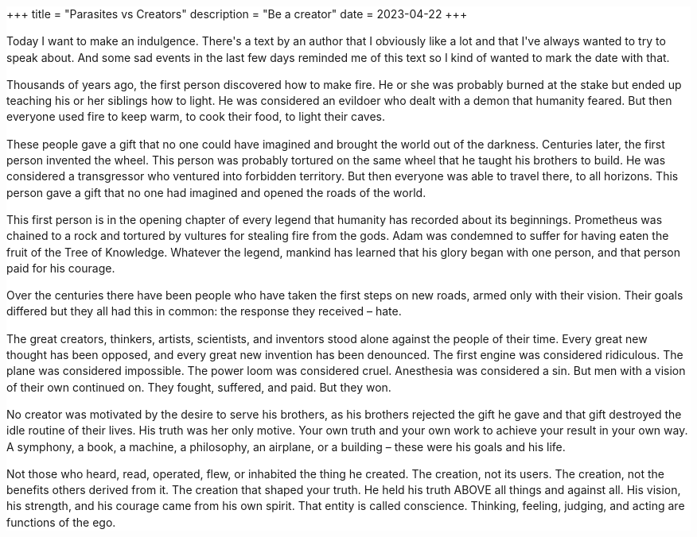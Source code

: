 +++
title = "Parasites vs Creators"
description = "Be a creator"
date = 2023-04-22
+++

Today I want to make an indulgence. There's a text by an author that I
obviously like a lot and that I've always wanted to try to speak about. And
some sad events in the last few days reminded me of this text so I kind of
wanted to mark the date with that.

Thousands of years ago, the first person discovered how to make fire. He or she
was probably burned at the stake but ended up teaching his or her siblings how
to light. He was considered an evildoer who dealt with a demon that humanity
feared. But then everyone used fire to keep warm, to cook their food, to light
their caves.

These people gave a gift that no one could have imagined and brought the world
out of the darkness. Centuries later, the first person invented the wheel. This
person was probably tortured on the same wheel that he taught his brothers to
build. He was considered a transgressor who ventured into forbidden territory.
But then everyone was able to travel there, to all horizons. This person gave a
gift that no one had imagined and opened the roads of the world.

This first person is in the opening chapter of every legend that humanity has
recorded about its beginnings. Prometheus was chained to a rock and tortured by
vultures for stealing fire from the gods. Adam was condemned to suffer for
having eaten the fruit of the Tree of Knowledge. Whatever the legend, mankind
has learned that his glory began with one person, and that person paid for his
courage.

Over the centuries there have been people who have taken the first steps on new
roads, armed only with their vision. Their goals differed but they all had this
in common: the response they received – hate.

The great creators, thinkers, artists, scientists, and inventors stood alone
against the people of their time. Every great new thought has been opposed, and
every great new invention has been denounced. The first engine was considered
ridiculous. The plane was considered impossible. The power loom was considered
cruel. Anesthesia was considered a sin. But men with a vision of their own
continued on. They fought, suffered, and paid. But they won.

No creator was motivated by the desire to serve his brothers, as his brothers
rejected the gift he gave and that gift destroyed the idle routine of their
lives. His truth was her only motive. Your own truth and your own work to
achieve your result in your own way. A symphony, a book, a machine, a
philosophy, an airplane, or a building – these were his goals and his life.

Not those who heard, read, operated, flew, or inhabited the thing he created.
The creation, not its users. The creation, not the benefits others derived from
it. The creation that shaped your truth. He held his truth ABOVE all things and
against all. His vision, his strength, and his courage came from his own
spirit. That entity is called conscience. Thinking, feeling, judging, and
acting are functions of the ego.
